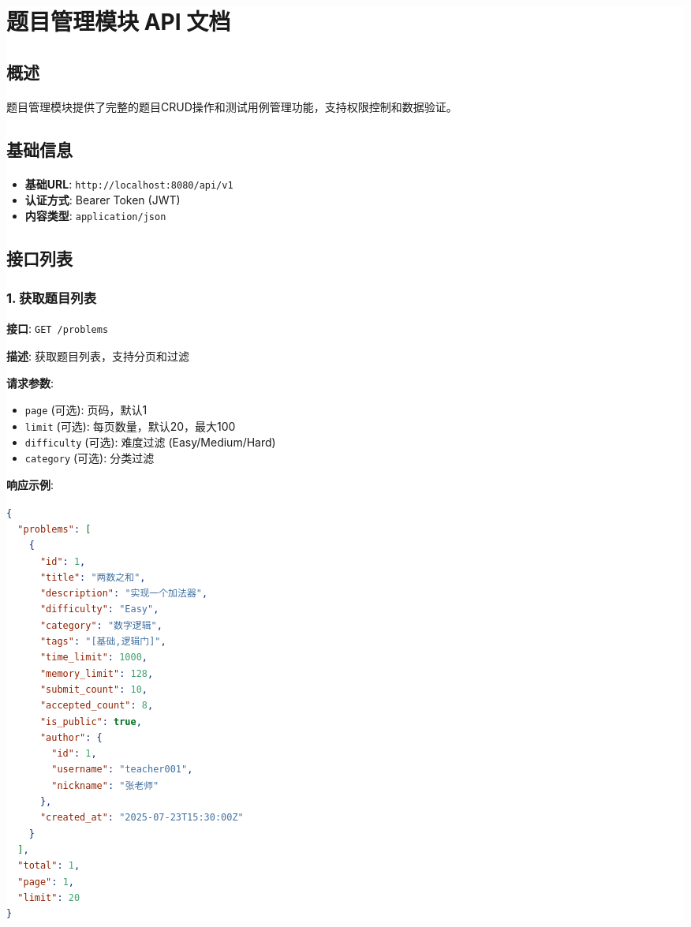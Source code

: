 # 题目管理模块 API 文档

## 概述

题目管理模块提供了完整的题目CRUD操作和测试用例管理功能，支持权限控制和数据验证。

## 基础信息

- **基础URL**: `http://localhost:8080/api/v1`
- **认证方式**: Bearer Token (JWT)
- **内容类型**: `application/json`

## 接口列表

### 1. 获取题目列表

**接口**: `GET /problems`

**描述**: 获取题目列表，支持分页和过滤

**请求参数**:
- `page` (可选): 页码，默认1
- `limit` (可选): 每页数量，默认20，最大100
- `difficulty` (可选): 难度过滤 (Easy/Medium/Hard)
- `category` (可选): 分类过滤

**响应示例**:
```json
{
  "problems": [
    {
      "id": 1,
      "title": "两数之和",
      "description": "实现一个加法器",
      "difficulty": "Easy",
      "category": "数字逻辑",
      "tags": "[基础,逻辑门]",
      "time_limit": 1000,
      "memory_limit": 128,
      "submit_count": 10,
      "accepted_count": 8,
      "is_public": true,
      "author": {
        "id": 1,
        "username": "teacher001",
        "nickname": "张老师"
      },
      "created_at": "2025-07-23T15:30:00Z"
    }
  ],
  "total": 1,
  "page": 1,
  "limit": 20
}
```
